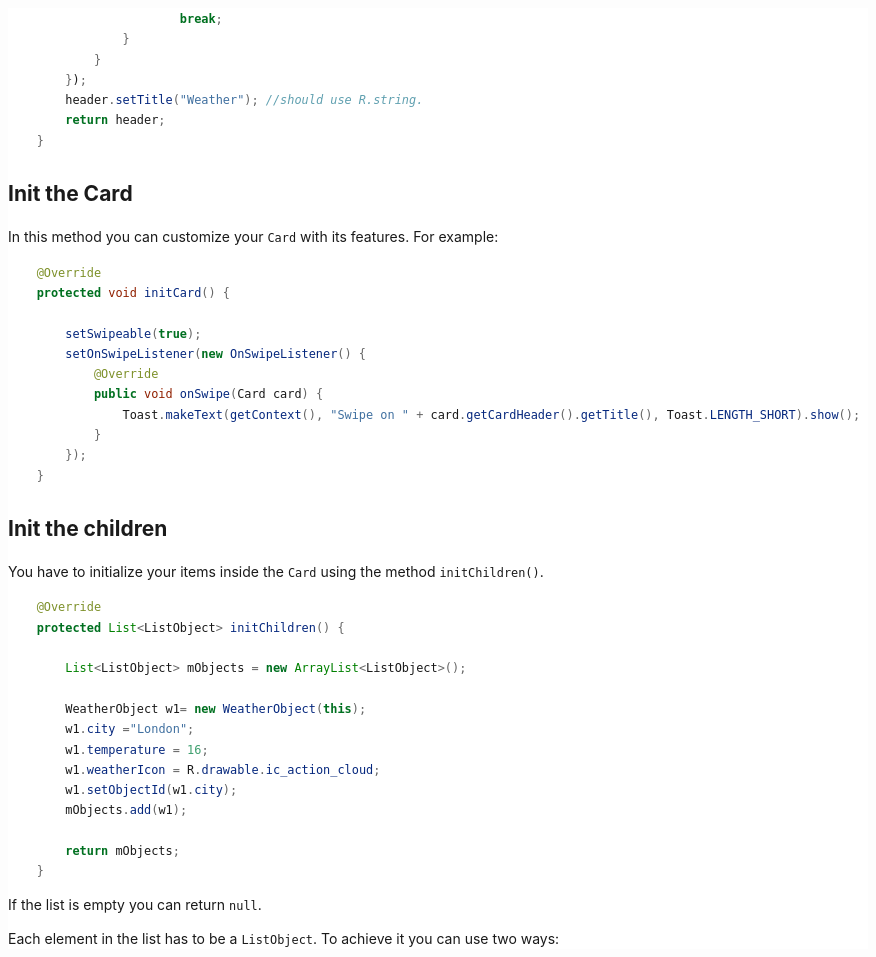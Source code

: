 ``` java
                        break;
                }
            }
        });
        header.setTitle("Weather"); //should use R.string.
        return header;
    }
```

## Init the Card

In this method you can customize your `Card` with its features.
For example:

``` java
    @Override
    protected void initCard() {

        setSwipeable(true);
        setOnSwipeListener(new OnSwipeListener() {
            @Override
            public void onSwipe(Card card) {
                Toast.makeText(getContext(), "Swipe on " + card.getCardHeader().getTitle(), Toast.LENGTH_SHORT).show();
            }
        });
    }
```

## Init the children

You have to initialize your items inside the `Card` using the method `initChildren()`.

``` java
    @Override
    protected List<ListObject> initChildren() {

        List<ListObject> mObjects = new ArrayList<ListObject>();

        WeatherObject w1= new WeatherObject(this);
        w1.city ="London";
        w1.temperature = 16;
        w1.weatherIcon = R.drawable.ic_action_cloud;
        w1.setObjectId(w1.city);
        mObjects.add(w1);
        
        return mObjects;
    }
```

If the list is empty you can return `null`.

Each element in the list has to be a `ListObject`.
To achieve it you can use two ways:
